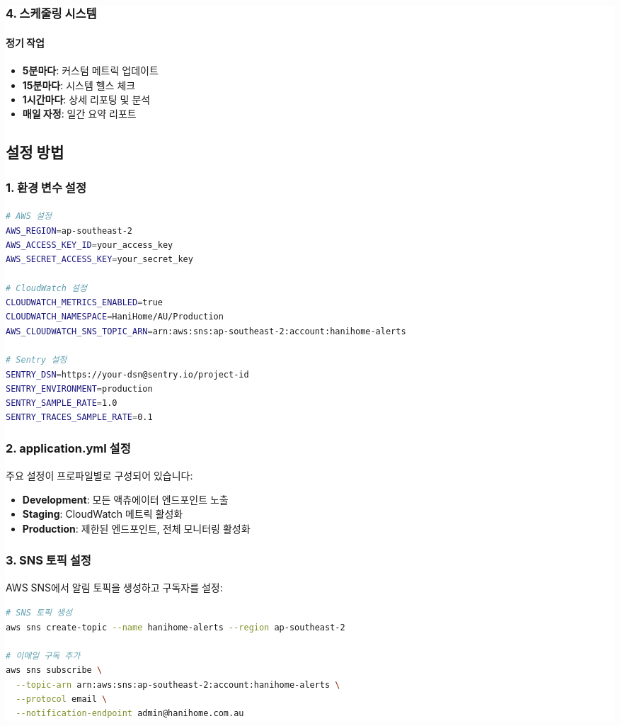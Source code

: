 ### 4. 스케줄링 시스템

#### 정기 작업
- **5분마다**: 커스텀 메트릭 업데이트
- **15분마다**: 시스템 헬스 체크
- **1시간마다**: 상세 리포팅 및 분석
- **매일 자정**: 일간 요약 리포트

## 설정 방법

### 1. 환경 변수 설정

```bash
# AWS 설정
AWS_REGION=ap-southeast-2
AWS_ACCESS_KEY_ID=your_access_key
AWS_SECRET_ACCESS_KEY=your_secret_key

# CloudWatch 설정
CLOUDWATCH_METRICS_ENABLED=true
CLOUDWATCH_NAMESPACE=HaniHome/AU/Production
AWS_CLOUDWATCH_SNS_TOPIC_ARN=arn:aws:sns:ap-southeast-2:account:hanihome-alerts

# Sentry 설정
SENTRY_DSN=https://your-dsn@sentry.io/project-id
SENTRY_ENVIRONMENT=production
SENTRY_SAMPLE_RATE=1.0
SENTRY_TRACES_SAMPLE_RATE=0.1
```

### 2. application.yml 설정

주요 설정이 프로파일별로 구성되어 있습니다:

- **Development**: 모든 액츄에이터 엔드포인트 노출
- **Staging**: CloudWatch 메트릭 활성화
- **Production**: 제한된 엔드포인트, 전체 모니터링 활성화

### 3. SNS 토픽 설정

AWS SNS에서 알림 토픽을 생성하고 구독자를 설정:

```bash
# SNS 토픽 생성
aws sns create-topic --name hanihome-alerts --region ap-southeast-2

# 이메일 구독 추가
aws sns subscribe \
  --topic-arn arn:aws:sns:ap-southeast-2:account:hanihome-alerts \
  --protocol email \
  --notification-endpoint admin@hanihome.com.au
```
